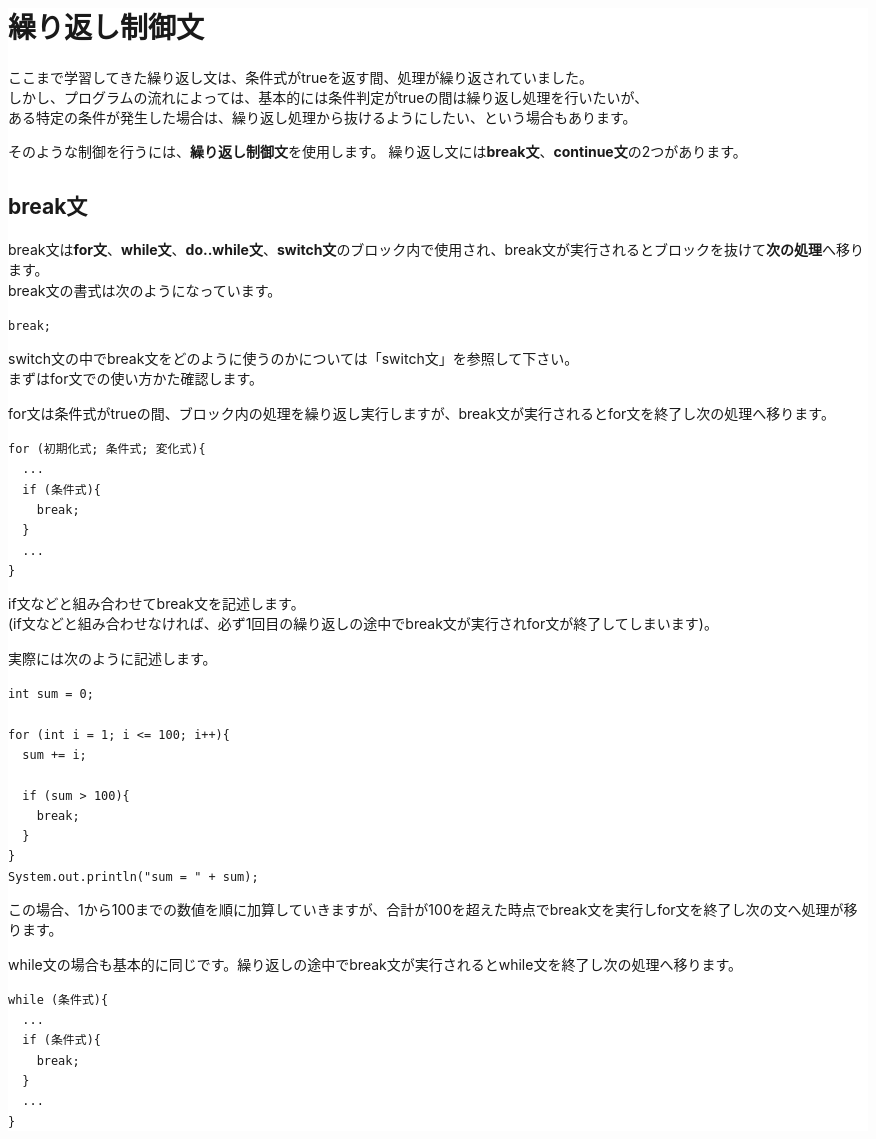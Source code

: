 # 繰り返し制御文

ここまで学習してきた繰り返し文は、条件式がtrueを返す間、処理が繰り返されていました。<br/>
しかし、プログラムの流れによっては、基本的には条件判定がtrueの間は繰り返し処理を行いたいが、<br/>
ある特定の条件が発生した場合は、繰り返し処理から抜けるようにしたい、という場合もあります。<br/>

そのような制御を行うには、**繰り返し制御文**を使用します。
繰り返し文には**break文**、**continue文**の2つがあります。<br/>

## break文
break文は**for文**、**while文**、**do..while文**、**switch文**のブロック内で使用され、break文が実行されるとブロックを抜けて**次の処理**へ移ります。<br/>
break文の書式は次のようになっています。<br/>

	break;
	
switch文の中でbreak文をどのように使うのかについては「switch文」を参照して下さい。<br/>
まずはfor文での使い方かた確認します。<br/>

for文は条件式がtrueの間、ブロック内の処理を繰り返し実行しますが、break文が実行されるとfor文を終了し次の処理へ移ります。<br/>

	for (初期化式; 条件式; 変化式){
	  ...
	  if (条件式){
	    break;
	  }
	  ...
	}
	
if文などと組み合わせてbreak文を記述します。<br/>
(if文などと組み合わせなければ、必ず1回目の繰り返しの途中でbreak文が実行されfor文が終了してしまいます)。<br/>

実際には次のように記述します。<br/>

	int sum = 0;
	
	for (int i = 1; i <= 100; i++){
	  sum += i;
	
	  if (sum > 100){
	    break;
	  }
	}
	System.out.println("sum = " + sum);
	
この場合、1から100までの数値を順に加算していきますが、合計が100を超えた時点でbreak文を実行しfor文を終了し次の文へ処理が移ります。<br/>

while文の場合も基本的に同じです。繰り返しの途中でbreak文が実行されるとwhile文を終了し次の処理へ移ります。<br/>

	while (条件式){
	  ...
	  if (条件式){
	    break;
	  }
	  ...
	}
	